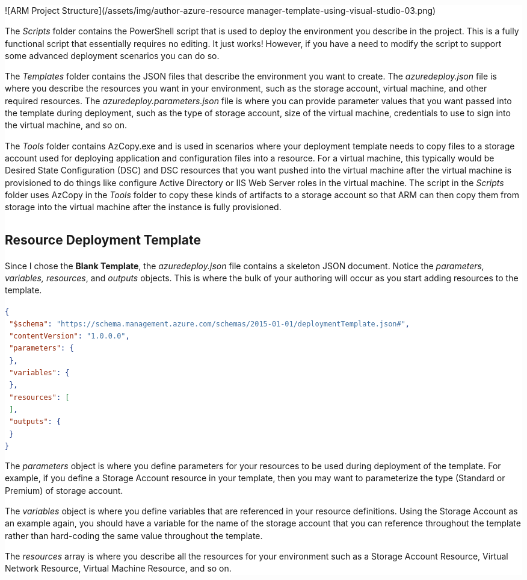 ![ARM Project Structure](/assets/img/author-azure-resource manager-template-using-visual-studio-03.png)

The *Scripts* folder contains the PowerShell script that is used to deploy the environment you describe in the project. This is a fully functional script that essentially requires no editing. It just works! However, if you have a need to modify the script to support some advanced deployment scenarios you can do so.

The *Templates* folder contains the JSON files that describe the environment you want to create. The *azuredeploy.json* file is where you describe the resources you want in your environment, such as the storage account, virtual machine, and other required resources. The *azuredeploy.parameters.json* file is where you can provide parameter values that you want passed into the template during deployment, such as the type of storage account, size of the virtual machine, credentials to use to sign into the virtual machine, and so on.

The *Tools* folder contains AzCopy.exe and is used in scenarios where your deployment template needs to copy files to a storage account used for deploying application and configuration files into a resource. For a virtual machine, this typically would be Desired State Configuration (DSC) and DSC resources that you want pushed into the virtual machine after the virtual machine is provisioned to do things like configure Active Directory or IIS Web Server roles in the virtual machine. The script in the *Scripts* folder uses AzCopy in the *Tools* folder to copy these kinds of artifacts to a storage account so that ARM can then copy them from storage into the virtual machine after the instance is fully provisioned.

## Resource Deployment Template ##

Since I chose the **Blank Template**, the *azuredeploy.json* file contains a skeleton JSON document. Notice the *parameters, variables, resources*, and *outputs* objects. This is where the bulk of your authoring will occur as you start adding resources to the template.

```json
{
 "$schema": "https://schema.management.azure.com/schemas/2015-01-01/deploymentTemplate.json#",
 "contentVersion": "1.0.0.0",
 "parameters": {
 },
 "variables": {
 },
 "resources": [
 ],
 "outputs": {
 }
}
```

The *parameters* object is where you define parameters for your resources to be used during deployment of the template. For example, if you define a Storage Account resource in your template, then you may want to parameterize the type (Standard or Premium) of storage account.

The *variables* object is where you define variables that are referenced in your resource definitions. Using the Storage Account as an example again, you should have a variable for the name of the storage account that you can reference throughout the template rather than hard-coding the same value throughout the template.

The *resources* array is where you describe all the resources for your environment such as a Storage Account Resource, Virtual Network Resource, Virtual Machine Resource, and so on.
